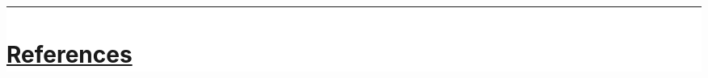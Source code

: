 ***

# <strong><u>References</u></strong>

[^1]: [Ethereum: A Next-Generation Smart Contract and Decentralized Application Platform. By Vitalik Buterin (2014)](https://ethereum.org/content/whitepaper/whitepaper-pdf/Ethereum_Whitepaper_-_Buterin_2014.pdf)
[^2]: [Smart Contracts: Building Blocks for Digital Markets - Nick Szabo 1996 (partial rewrite of original)](https://www.truevaluemetrics.org/DBpdfs/BlockChain/Nick-Szabo-Smart-Contracts-Building-Blocks-for-Digital-Markets-1996-14591.pdf)
[^3]: [Solidity: A statically-typed curly-braces programming language designed for developing smart contracts that run on Ethereum](https://soliditylang.org/)
[^4]: [Soroban Smart Contracts](https://stellar.org/soroban)
[^5]: [Hyperledge Foundation: Learn the Basics](https://www.hyperledger.org/participate/basics-v2)
[^6]: [OpenZepplin: Securely Code, Deploy and Operate your Smart Contracts](https://www.openzeppelin.com/)
[^7]: [Scratch: Programming for All ](https://web.media.mit.edu/~mres/papers/Scratch-CACM-final.pdf)
[^8]: [SmartBuilder: A Block-based Visual Programming Framework for Smart Contract Development: Mpyana Mwamba Merlec; Youn Kyu Lee; Hoh Peter In](https://ieeexplore.ieee.org/document/9680565)
[^9]: [Aergo blockchain](https://www.aergo.io)
[^10]: [Scilla: a Smart Contract Intermediate-Level LAnguage: Ilya Sergey, Amrit Kumar, Aquinas Hobor](https://arxiv.org/abs/1801.00687)
[^11]: [LLVM: A Compilation Framework for Lifelong Program Analysis & Transformation: Chris Lattner, Vikram Adve](https://llvm.org/pubs/2004-01-30-CGO-LLVM.pdf)
[^12]: [Rob Pike - Wikipedia](https://en.wikipedia.org/wiki/Rob_Pike)
[^13]: [Rob Pike - What We Got Right, What We Got Wrong, GopherConAU 2023](https://www.youtube.com/watch?v=yE5Tpp2BSGw)
[^14]: [Bean Stock Compiler Plugin Hub](https://github.com/spaced-out-thoughts-dev-foundation/bean-**stock**)
[^15]: [Giuthub Copilot](https://github.com/features/copilot)
[^16]: [Solang: Solidity to Solana](https://github.com/hyperledger/solang)
[^17]: [Polkadot: any type of data across any type of blockchain](https://polkadot.network/features/technology/)
[^18]: [Program Counter - Wikipedia](https://en.wikipedia.org/wiki/Program_counter)
[^19]: [Loop unrolling - Wikipedia](https://en.wikipedia.org/wiki/Loop_unrolling)

[Contract]: CONTRACT_NAME